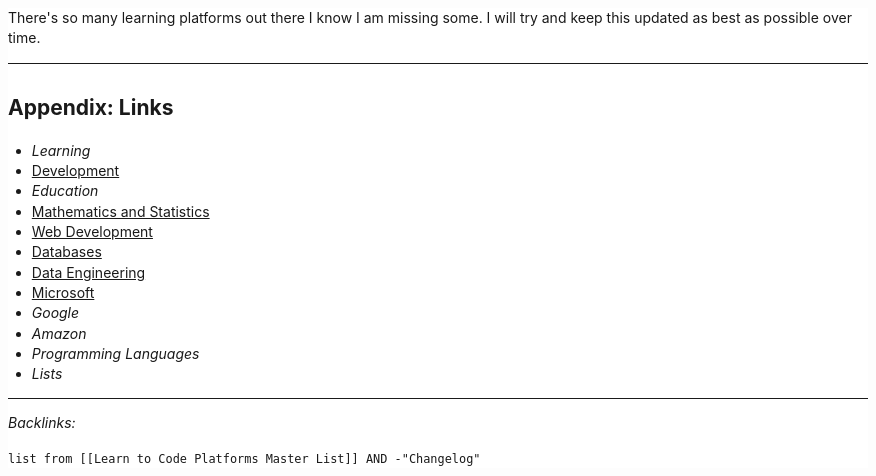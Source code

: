 There's so many learning platforms out there I know I am missing some. I will try and keep this updated as best as possible over time.

---

## Appendix: Links

* *Learning*
* [Development](../MOCs/Development.md)
* *Education*
* [Mathematics and Statistics](../MOCs/Mathematics%20and%20Statistics.md)
* [Web Development](../MOCs/Web%20Development.md)
* [Databases](../MOCs/Databases.md)
* [Data Engineering](../MOCs/Data%20Engineering.md)
* [Microsoft](../MOCs/Microsoft.md)
* *Google*
* *Amazon*
* *Programming Languages*
* *Lists*

---

*Backlinks:*

````dataview
list from [[Learn to Code Platforms Master List]] AND -"Changelog"
````
